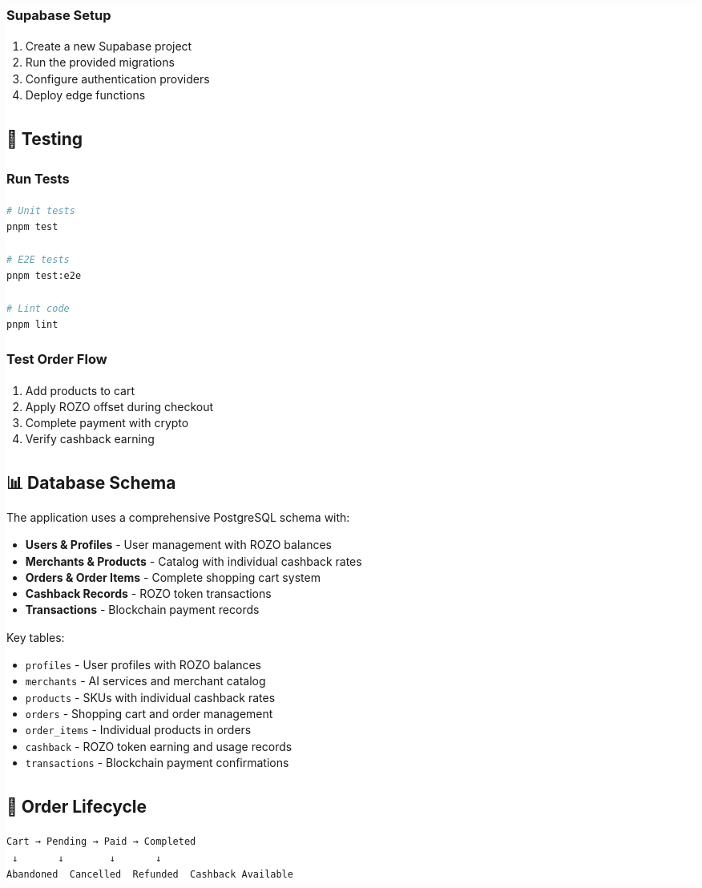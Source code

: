 ### Supabase Setup

1. Create a new Supabase project
2. Run the provided migrations
3. Configure authentication providers
4. Deploy edge functions

## 🧪 Testing

### Run Tests
```bash
# Unit tests
pnpm test

# E2E tests
pnpm test:e2e

# Lint code
pnpm lint
```

### Test Order Flow
1. Add products to cart
2. Apply ROZO offset during checkout
3. Complete payment with crypto
4. Verify cashback earning

## 📊 Database Schema

The application uses a comprehensive PostgreSQL schema with:

- **Users & Profiles** - User management with ROZO balances
- **Merchants & Products** - Catalog with individual cashback rates
- **Orders & Order Items** - Complete shopping cart system
- **Cashback Records** - ROZO token transactions
- **Transactions** - Blockchain payment records

Key tables:
- `profiles` - User profiles with ROZO balances
- `merchants` - AI services and merchant catalog
- `products` - SKUs with individual cashback rates
- `orders` - Shopping cart and order management
- `order_items` - Individual products in orders
- `cashback` - ROZO token earning and usage records
- `transactions` - Blockchain payment confirmations

## 🔄 Order Lifecycle

```
Cart → Pending → Paid → Completed
 ↓       ↓        ↓       ↓
Abandoned  Cancelled  Refunded  Cashback Available
```
